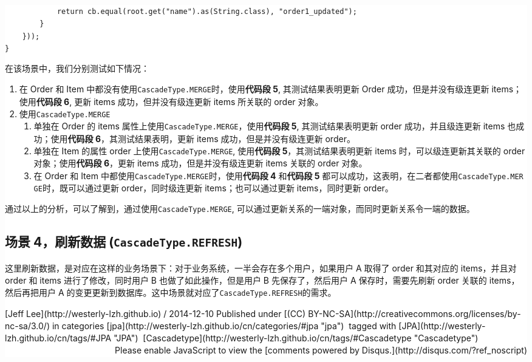 ```
			return cb.equal(root.get("name").as(String.class), "order1_updated");
		}
	}));		
}

```

在该场景中，我们分别测试如下情况：

1.  在 Order 和 Item 中都没有使用`CascadeType.MERGE`时，使用**代码段 5**, 其测试结果表明更新 Order 成功，但是并没有级连更新 items；使用**代码段 6**, 更新 items 成功，但并没有级连更新 items 所关联的 order 对象。
2.  使用`CascadeType.MERGE`
    1.  单独在 Order 的 items 属性上使用`CascadeType.MERGE`，使用**代码段 5**, 其测试结果表明更新 order 成功，并且级连更新 items 也成功；使用**代码段 6**，其测试结果表明，更新 items 成功，但是并没有级连更新 order。
    2.  单独在 Item 的属性 order 上使用`CascadeType.MERGE`, 使用**代码段 5**，其测试结果表明更新 items 时，可以级连更新其关联的 order 对象；使用**代码段 6**，更新 items 成功，但是并没有级连更新 items 关联的 order 对象。
    3.  在 Order 和 Item 中都使用`CascadeType.MERGE`时，使用**代码段 4** 和**代码段 5** 都可以成功，这表明，在二者都使用`CascadeType.MERGE`时，既可以通过更新 order，同时级连更新 items；也可以通过更新 items，同时更新 order。

通过以上的分析，可以了解到，通过使用`CascadeType.MERGE`, 可以通过更新关系的一端对象，而同时更新关系令一端的数据。

## <a></a>场景 4，刷新数据 (`CascadeType.REFRESH`)

这里刷新数据，是对应在这样的业务场景下：对于业务系统，一半会存在多个用户，如果用户 A 取得了 order 和其对应的 items，并且对 order 和 items 进行了修改，同时用户 B 也做了如此操作，但是用户 B 先保存了，然后用户 A 保存时，需要先刷新 order 关联的 items，然后再把用户 A 的变更更新到数据库。这中场景就对应了`CascadeType.REFRESH`的需求。

</section>

<section class="meta">[Jeff Lee](http://westerly-lzh.github.io) / <time datetime="2014-12-10">2014-12-10</time>
Published under [(CC) BY-NC-SA](http://creativecommons.org/licenses/by-nc-sa/3.0/) in categories [jpa](http://westerly-lzh.github.io/cn/categories/#jpa "jpa")  tagged with [JPA](http://westerly-lzh.github.io/cn/tags/#JPA "JPA")  [Cascadetype](http://westerly-lzh.github.io/cn/tags/#Cascadetype "Cascadetype") </section>

<section align="right">

<section class="comment"><script type="text/javascript">/* * * CONFIGURATION VARIABLES: EDIT BEFORE PASTING INTO YOUR WEBPAGE * * */ var disqus_shortname = 'jeff-lee'; // required: replace example with your forum shortname /* * * DON'T EDIT BELOW THIS LINE * * */ (function() { var dsq = document.createElement('script'); dsq.type = 'text/javascript'; dsq.async = true; dsq.src = '//' + disqus_shortname + '.disqus.com/embed.js'; (document.getElementsByTagName('head')[0] || document.getElementsByTagName('body')[0]).appendChild(dsq); })();</script> Please enable JavaScript to view the [comments powered by Disqus.](http://disqus.com/?ref_noscript)</section>

<script type="text/javascript">$(function(){ $(document).keydown(function(e) { if (e.target.nodeName.toUpperCase() != 'BODY') return; var url = false; if (e.which == 37 || e.which == 74) { // Left arrow and J url = 'http://westerly-lzh.github.io/cn/2014/11/Using-SSH-In-Windows/'; } else if (e.which == 39 || e.which == 75) { // Right arrow and K url = 'http://westerly-lzh.github.io/cn/2014/12/Sparse-Matrix-Storage-Style/'; } if (url) { window.location = url; } }); })</script></section>

</article>